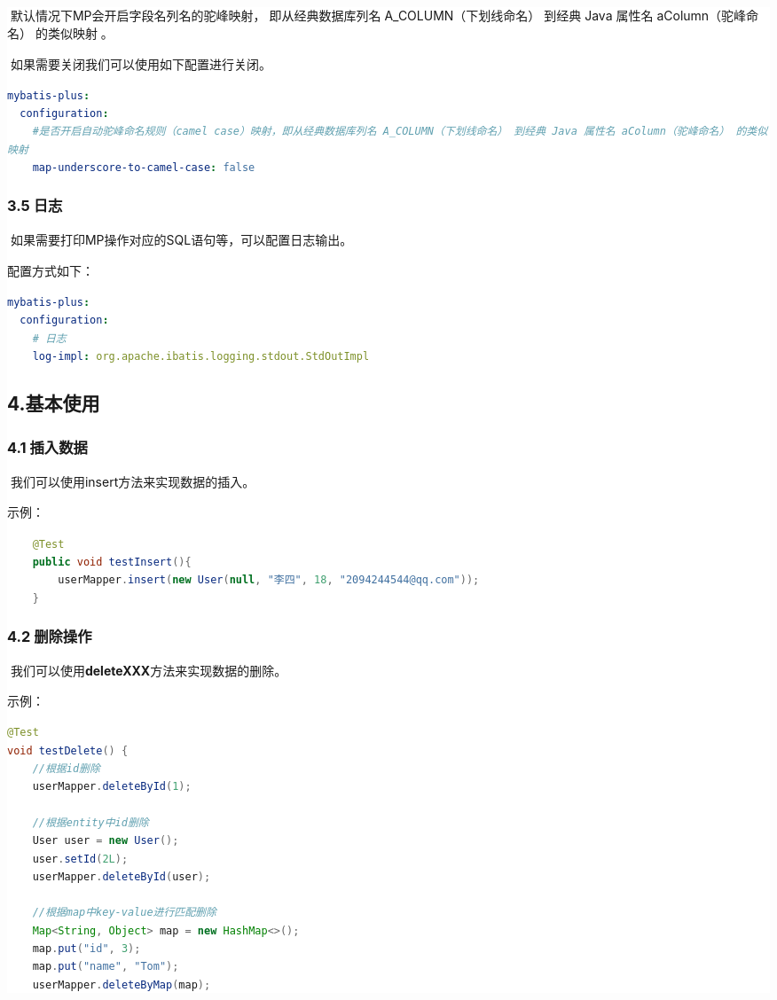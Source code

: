 ​	默认情况下MP会开启字段名列名的驼峰映射， 即从经典数据库列名 A_COLUMN（下划线命名） 到经典 Java 属性名 aColumn（驼峰命名） 的类似映射 。

​	如果需要关闭我们可以使用如下配置进行关闭。

~~~~yaml
mybatis-plus:
  configuration:
	#是否开启自动驼峰命名规则（camel case）映射，即从经典数据库列名 A_COLUMN（下划线命名） 到经典 Java 属性名 aColumn（驼峰命名） 的类似映射
    map-underscore-to-camel-case: false
~~~~





### 3.5 日志

​	如果需要打印MP操作对应的SQL语句等，可以配置日志输出。

配置方式如下：

~~~~yml
mybatis-plus:
  configuration:
    # 日志
    log-impl: org.apache.ibatis.logging.stdout.StdOutImpl
~~~~





## 4.基本使用

### 4.1 插入数据

​	我们可以使用insert方法来实现数据的插入。

示例：

~~~~java
    @Test
    public void testInsert(){
        userMapper.insert(new User(null, "李四", 18, "2094244544@qq.com"));
    }
~~~~



### 4.2 删除操作

​	我们可以使用**deleteXXX**方法来实现数据的删除。



示例：

~~~~java
@Test
void testDelete() {
    //根据id删除
    userMapper.deleteById(1);

    //根据entity中id删除
    User user = new User();
    user.setId(2L);
    userMapper.deleteById(user);

    //根据map中key-value进行匹配删除
    Map<String, Object> map = new HashMap<>();
    map.put("id", 3);
    map.put("name", "Tom");
    userMapper.deleteByMap(map);

~~~~